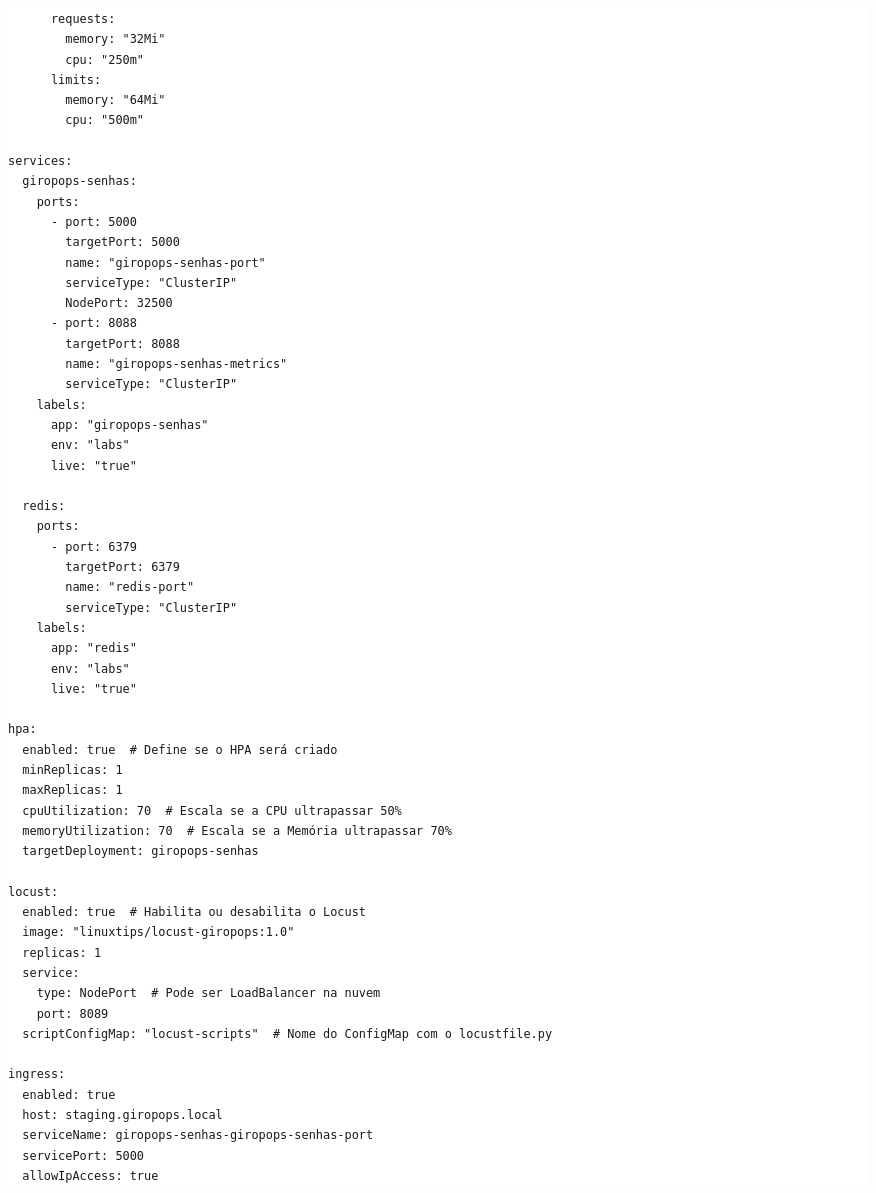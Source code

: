````
      requests:
        memory: "32Mi"
        cpu: "250m"
      limits:
        memory: "64Mi"
        cpu: "500m"

services:
  giropops-senhas:
    ports:
      - port: 5000
        targetPort: 5000
        name: "giropops-senhas-port"
        serviceType: "ClusterIP"
        NodePort: 32500
      - port: 8088
        targetPort: 8088
        name: "giropops-senhas-metrics"
        serviceType: "ClusterIP"
    labels:
      app: "giropops-senhas"
      env: "labs"
      live: "true"

  redis:
    ports:
      - port: 6379
        targetPort: 6379
        name: "redis-port"
        serviceType: "ClusterIP" 
    labels:
      app: "redis"
      env: "labs"
      live: "true"

hpa:
  enabled: true  # Define se o HPA será criado
  minReplicas: 1
  maxReplicas: 1
  cpuUtilization: 70  # Escala se a CPU ultrapassar 50%
  memoryUtilization: 70  # Escala se a Memória ultrapassar 70%
  targetDeployment: giropops-senhas

locust:
  enabled: true  # Habilita ou desabilita o Locust
  image: "linuxtips/locust-giropops:1.0"
  replicas: 1
  service:
    type: NodePort  # Pode ser LoadBalancer na nuvem
    port: 8089
  scriptConfigMap: "locust-scripts"  # Nome do ConfigMap com o locustfile.py

ingress:
  enabled: true
  host: staging.giropops.local
  serviceName: giropops-senhas-giropops-senhas-port
  servicePort: 5000
  allowIpAccess: true

````
